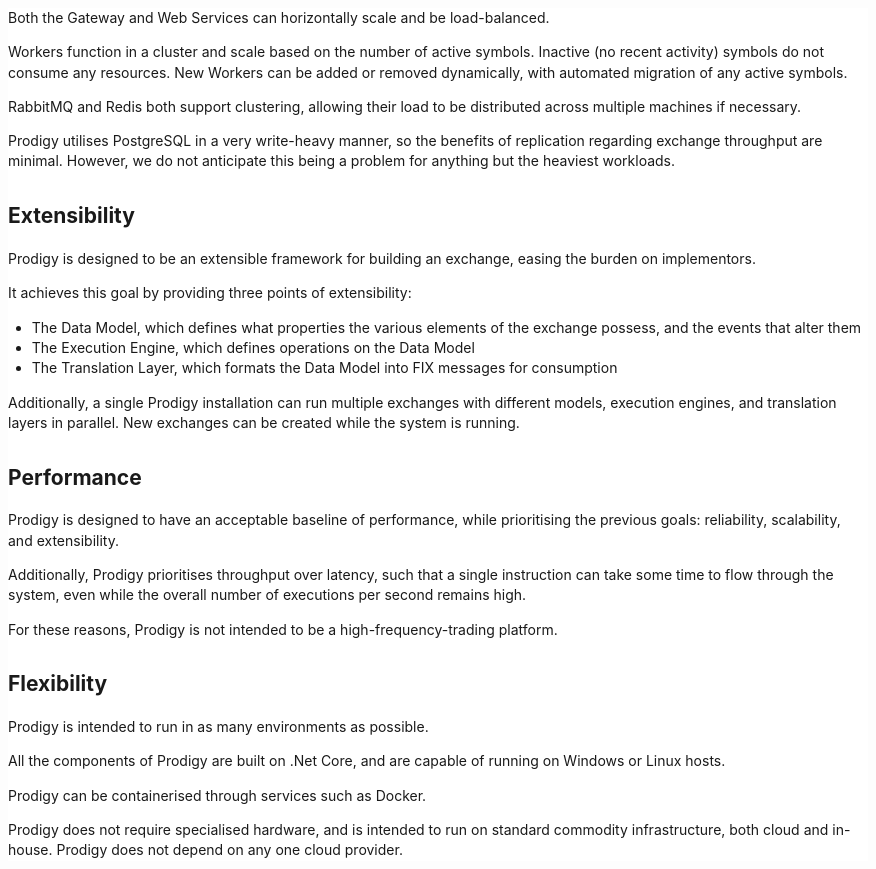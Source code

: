 Both the Gateway and Web Services can horizontally scale and be load-balanced.

Workers function in a cluster and scale based on the number of active symbols. Inactive (no recent activity) symbols do not consume any resources. New Workers can be added or removed dynamically, with automated migration of any active symbols. 

RabbitMQ and Redis both support clustering, allowing their load to be distributed across multiple machines if necessary.

Prodigy utilises PostgreSQL in a very write-heavy manner, so the benefits of replication regarding exchange throughput are minimal. However, we do not anticipate this being a problem for anything but the heaviest workloads.

## Extensibility
Prodigy is designed to be an extensible framework for building an exchange, easing the burden on implementors.

It achieves this goal by providing three points of extensibility:

* The Data Model, which defines what properties the various elements of the exchange possess, and the events that alter them
* The Execution Engine, which defines operations on the Data Model
* The Translation Layer, which formats the Data Model into FIX messages for consumption

Additionally, a single Prodigy installation can run multiple exchanges with different models, execution engines, and translation layers in parallel. New exchanges can be created while the system is running.

## Performance

Prodigy is designed to have an acceptable baseline of performance, while prioritising the previous goals: reliability, scalability, and extensibility.

Additionally, Prodigy prioritises throughput over latency, such that a single instruction can take some time to flow through the system, even while the overall number of executions per second remains high.

For these reasons, Prodigy is not intended to be a high-frequency-trading platform.

## Flexibility

Prodigy is intended to run in as many environments as possible.

All the components of Prodigy are built on .Net Core, and are capable of running on Windows or Linux hosts.

Prodigy can be containerised through services such as Docker.

Prodigy does not require specialised hardware, and is intended to run on standard commodity infrastructure, both cloud and in-house. Prodigy does not depend on any one cloud provider.
